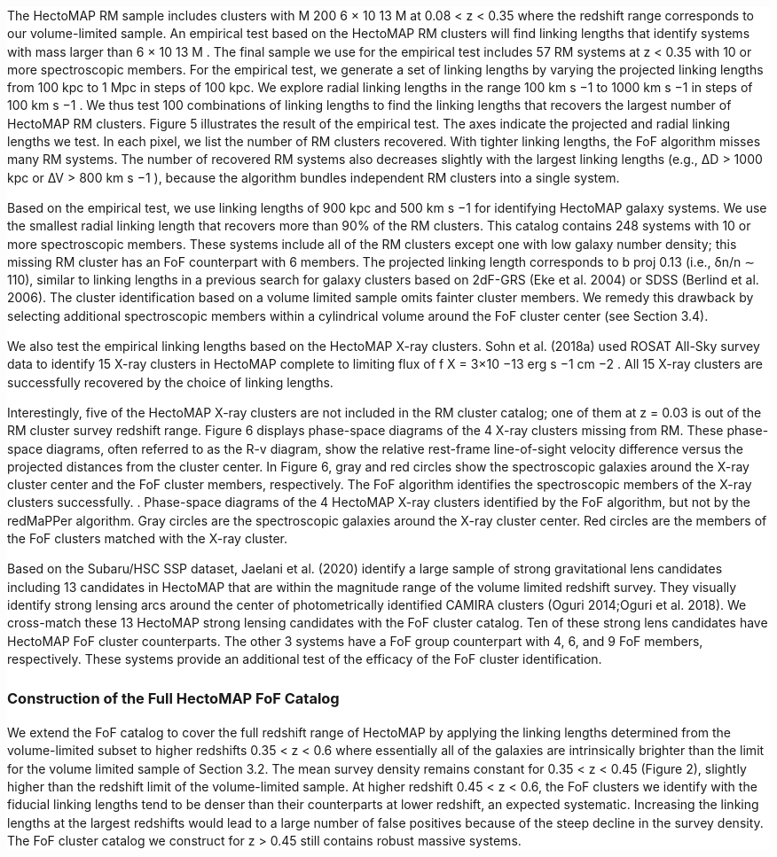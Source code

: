 The HectoMAP RM sample includes clusters with M 200 6 × 10 13 M at 0.08 < z < 0.35 where the redshift range corresponds to our volume-limited sample. An empirical test based on the HectoMAP RM clusters will find linking lengths that identify systems with mass larger than 6 × 10 13 M . The final sample we use for the empirical test includes 57 RM systems at z < 0.35 with 10 or more spectroscopic members. For the empirical test, we generate a set of linking lengths by varying the projected linking lengths from 100 kpc to 1 Mpc in steps of 100 kpc. We explore radial linking lengths in the range 100 km s −1 to 1000 km s −1 in steps of 100 km s −1 . We thus test 100 combinations of linking lengths to find the linking lengths that recovers the largest number of HectoMAP RM clusters. Figure 5 illustrates the result of the empirical test. The axes indicate the projected and radial linking lengths we test. In each pixel, we list the number of RM clusters recovered. With tighter linking lengths, the FoF algorithm misses many RM systems. The number of recovered RM systems also decreases slightly with the largest linking lengths (e.g., ∆D > 1000 kpc or ∆V > 800 km s −1 ), because the algorithm bundles independent RM clusters into a single system.

Based on the empirical test, we use linking lengths of 900 kpc and 500 km s −1 for identifying HectoMAP galaxy systems. We use the smallest radial linking length that recovers more than 90% of the RM clusters. This catalog contains 248 systems with 10 or more spectroscopic members. These systems include all of the RM clusters except one with low galaxy number density; this missing RM cluster has an FoF counterpart with 6 members. The projected linking length corresponds to b proj 0.13 (i.e., δn/n ∼ 110), similar to linking lengths in a previous search for galaxy clusters based on 2dF-GRS (Eke et al. 2004) or SDSS (Berlind et al. 2006). The cluster identification based on a volume limited sample omits fainter cluster members. We remedy this drawback by selecting additional spectroscopic members within a cylindrical volume around the FoF cluster center (see Section 3.4).

We also test the empirical linking lengths based on the HectoMAP X-ray clusters. Sohn et al. (2018a) used ROSAT All-Sky survey data to identify 15 X-ray clusters in HectoMAP complete to limiting flux of f X = 3×10 −13 erg s −1 cm −2 . All 15 X-ray clusters are successfully recovered by the choice of linking lengths.

Interestingly, five of the HectoMAP X-ray clusters are not included in the RM cluster catalog; one of them at z = 0.03 is out of the RM cluster survey redshift range. Figure 6 displays phase-space diagrams of the 4 X-ray clusters missing from RM. These phase-space diagrams, often referred to as the R-v diagram, show the relative rest-frame line-of-sight velocity difference versus the projected distances from the cluster center. In Figure 6, gray and red circles show the spectroscopic galaxies around the X-ray cluster center and the FoF cluster members, respectively. The FoF algorithm identifies the spectroscopic members of the X-ray clusters successfully. . Phase-space diagrams of the 4 HectoMAP X-ray clusters identified by the FoF algorithm, but not by the redMaPPer algorithm. Gray circles are the spectroscopic galaxies around the X-ray cluster center. Red circles are the members of the FoF clusters matched with the X-ray cluster.

Based on the Subaru/HSC SSP dataset, Jaelani et al. (2020) identify a large sample of strong gravitational lens candidates including 13 candidates in HectoMAP that are within the magnitude range of the volume limited redshift survey. They visually identify strong lensing arcs around the center of photometrically identified CAMIRA clusters (Oguri 2014;Oguri et al. 2018). We cross-match these 13 HectoMAP strong lensing candidates with the FoF cluster catalog. Ten of these strong lens candidates have HectoMAP FoF cluster counterparts. The other 3 systems have a FoF group counterpart with 4, 6, and 9 FoF members, respectively. These systems provide an additional test of the efficacy of the FoF cluster identification.


### Construction of the Full HectoMAP FoF Catalog

We extend the FoF catalog to cover the full redshift range of HectoMAP by applying the linking lengths determined from the volume-limited subset to higher redshifts 0.35 < z < 0.6 where essentially all of the galaxies are intrinsically brighter than the limit for the volume limited sample of Section 3.2. The mean survey density remains constant for 0.35 < z < 0.45 (Figure 2), slightly higher than the redshift limit of the volume-limited sample. At higher redshift 0.45 < z < 0.6, the FoF clusters we identify with the fiducial linking lengths tend to be denser than their counterparts at lower redshift, an expected systematic. Increasing the linking lengths at the largest redshifts would lead to a large number of false positives because of the steep decline in the survey density. The FoF cluster catalog we construct for z > 0.45 still contains robust massive systems.
